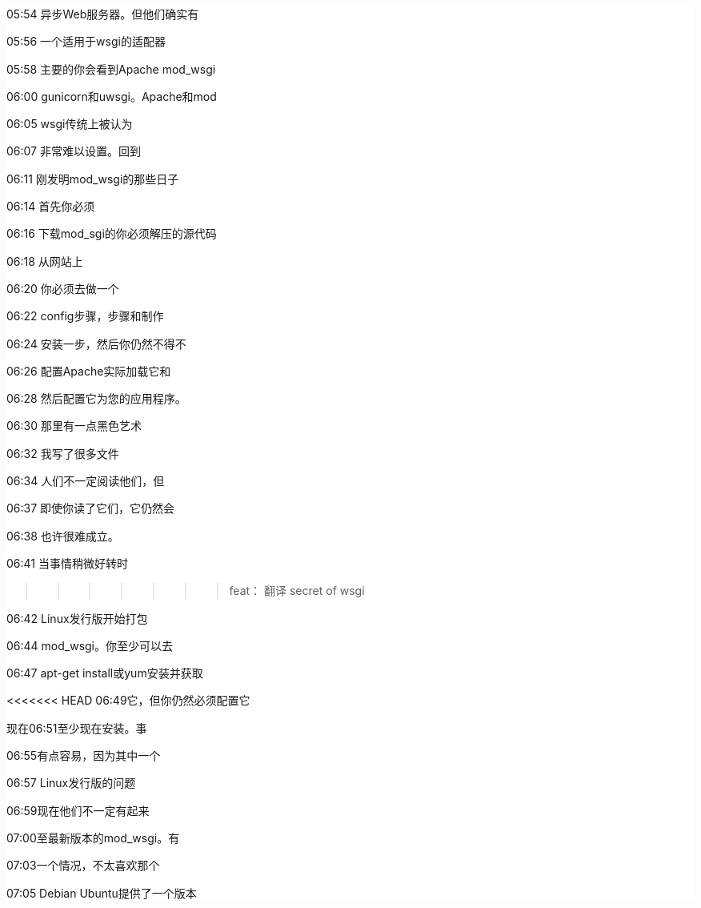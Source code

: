 05:54 异步Web服务器。但他们确实有

05:56 一个适用于wsgi的适配器

05:58 主要的你会看到Apache mod_wsgi

06:00 gunicorn和uwsgi。Apache和mod

06:05 wsgi传统上被认为

06:07 非常难以设置。回到

06:11 刚发明mod_wsgi的那些日子

06:14 首先你必须

06:16 下载mod_sgi的你必须解压的源代码

06:18 从网站上

06:20 你必须去做一个

06:22 config步骤，步骤和制作

06:24 安装一步，然后你仍然不得不

06:26 配置Apache实际加载它和

06:28 然后配置它为您的应用程序。

06:30 那里有一点黑色艺术

06:32 我写了很多文件

06:34 人们不一定阅读他们，但

06:37 即使你读了它们，它仍然会

06:38 也许很难成立。

06:41 当事情稍微好转时
>>>>>>> feat： 翻译 secret of wsgi

06:42 Linux发行版开始打包

06:44 mod_wsgi。你至少可以去

06:47 apt-get install或yum安装并获取

<<<<<<< HEAD
06:49它，但你仍然必须配置它

现在06:51至少现在安装。事

06:55有点容易，因为其中一个

06:57 Linux发行版的问题

06:59现在他们不一定有起来

07:00至最新版本的mod_wsgi。有

07:03一个情况，不太喜欢那个

07:05 Debian Ubuntu提供了一个版本
